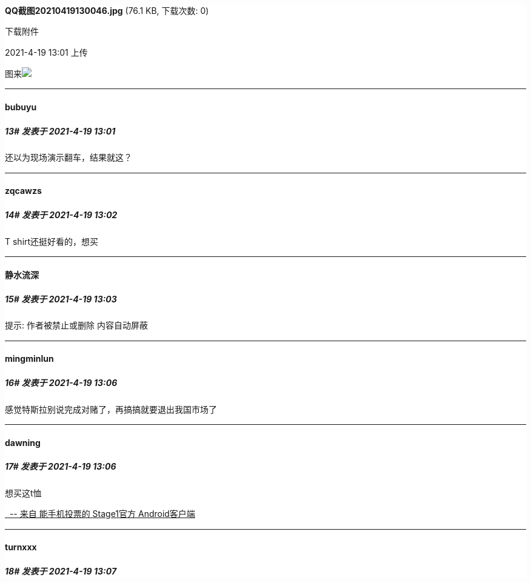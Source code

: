 <strong>QQ截图20210419130046.jpg</strong> (76.1 KB, 下载次数: 0)

下载附件

2021-4-19 13:01 上传


图来<img src="https://static.saraba1st.com/image/smiley/face2017/068.png" referrerpolicy="no-referrer">


*****

####  bubuyu  
##### 13#       发表于 2021-4-19 13:01


还以为现场演示翻车，结果就这？


*****

####  zqcawzs  
##### 14#       发表于 2021-4-19 13:02


T shirt还挺好看的，想买


*****

####  静水流深  
##### 15#       发表于 2021-4-19 13:03

提示: 作者被禁止或删除 内容自动屏蔽


*****

####  mingminlun  
##### 16#       发表于 2021-4-19 13:06


感觉特斯拉别说完成对赌了，再搞搞就要退出我国市场了


*****

####  dawning  
##### 17#       发表于 2021-4-19 13:06


想买这t恤

[  -- 来自 能手机投票的 Stage1官方 Android客户端](https://www.coolapk.com/apk/140634)


*****

####  turnxxx  
##### 18#       发表于 2021-4-19 13:07
